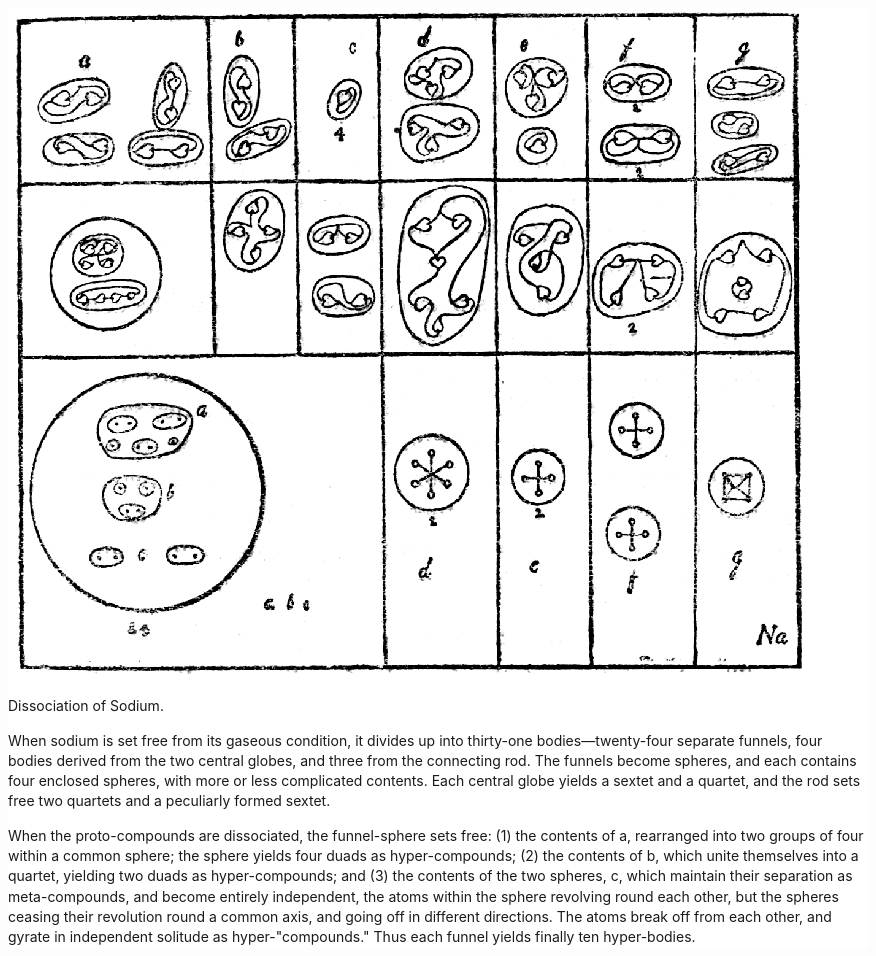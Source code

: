 ![](/img/sodium.png)

Dissociation of Sodium.

When sodium is set free from its gaseous condition, it divides up into thirty-one bodies—twenty-four separate funnels, four bodies derived from the two central globes, and three from the connecting rod. The funnels become spheres, and each contains four enclosed spheres, with more or less complicated contents. Each central globe yields a sextet and a quartet, and the rod sets free two quartets and a peculiarly formed sextet.

When the proto-compounds are dissociated, the funnel-sphere sets free: (1) the contents of a, rearranged into two groups of four within a common sphere; the sphere yields four duads as hyper-compounds; (2) the contents of b, which unite themselves into a quartet, yielding two duads as hyper-compounds; and (3) the contents of the two spheres, c, which maintain their separation as meta-compounds, and become entirely independent, the atoms within the sphere revolving round each other, but the spheres ceasing their revolution round a common axis, and going off in different directions. The atoms break off from each other, and gyrate in independent solitude as hyper-"compounds." Thus each funnel yields finally ten hyper-bodies.

